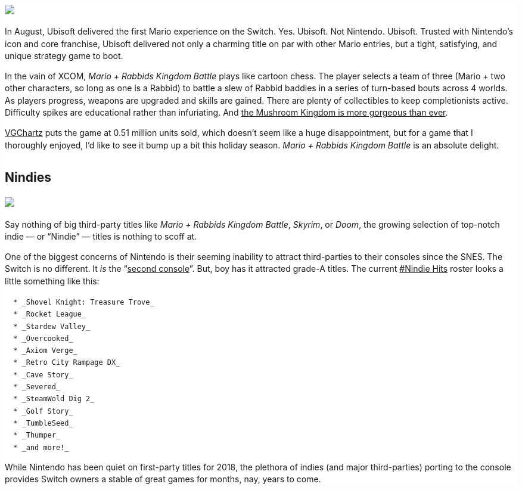 

![](https://www.zerocounts.net/wp-content/uploads/2017/11/mariorabbids-kingdom-battle.jpeg)


In August, Ubisoft delivered the first Mario experience on the Switch. Yes. Ubisoft. Not Nintendo. Ubisoft. Trusted with Nintendo’s icon and core franchise, Ubisoft delivered not only a charming title on par with other Mario entries, but a tight, satisfying, and unique strategy game to boot.

In the vain of XCOM, _Mario + Rabbids Kingdom Battle_ plays like cartoon chess. The player selects a team of three (Mario + two other characters, so long as one is a Rabbid) to battle a slew of Rabbid baddies in a series of turn-based bouts across 4 worlds. As players progress, weapons are upgraded and skills are gained. There are plenty of collectibles to keep completionists active. Difficulty spikes are educational rather than infuriating. And [the Mushroom Kingdom is more gorgeous than ever](https://www.zerocounts.net/2017/08/28/mario-rabbids-kingdom-battle-just-looking-around-is-a-joy/).

[VGChartz](http://www.vgchartz.com/game/181862/mario-rabbids-kingdom-battle/) puts the game at 0.51 million units sold, which doesn’t seem like a huge disappointment, but for a game that I thoroughly enjoyed, I’d like to see it bump up a bit this holiday season. _Mario + Rabbids Kingdom Battle_ is an absolute delight.



## Nindies



![](https://www.zerocounts.net/wp-content/uploads/2017/11/stardew-valley.jpeg)


Say nothing of big third-party titles like _Mario + Rabbids Kingdom Battle_, _Skyrim_, or _Doom_, the growing selection of top-notch indie — or “Nindie” — titles is nothing to scoff at.

One of the biggest concerns of Nintendo is their seeming inability to attract third-parties to their consoles since the SNES. The Switch is no different. It _is_ the “[second console](https://www.zerocounts.net/2017/02/10/the-second-console/)”. But, boy has it attracted grade-A titles. The current [#Nindie Hits](https://www.nintendo.com/games/nintendo-switch-nindies-hits) roster looks a little something like this:




      * _Shovel Knight: Treasure Trove_
      * _Rocket League_
      * _Stardew Valley_
      * _Overcooked_
      * _Axiom Verge_
      * _Retro City Rampage DX_
      * _Cave Story_
      * _Severed_
      * _SteamWold Dig 2_
      * _Golf Story_
      * _TumbleSeed_
      * _Thumper_
      * _and more!_


While Nintendo has been quiet on first-party titles for 2018, the plethora of indies (and major third-parties) porting to the console provides Switch owners a stable of great games for months, nay, years to come.
